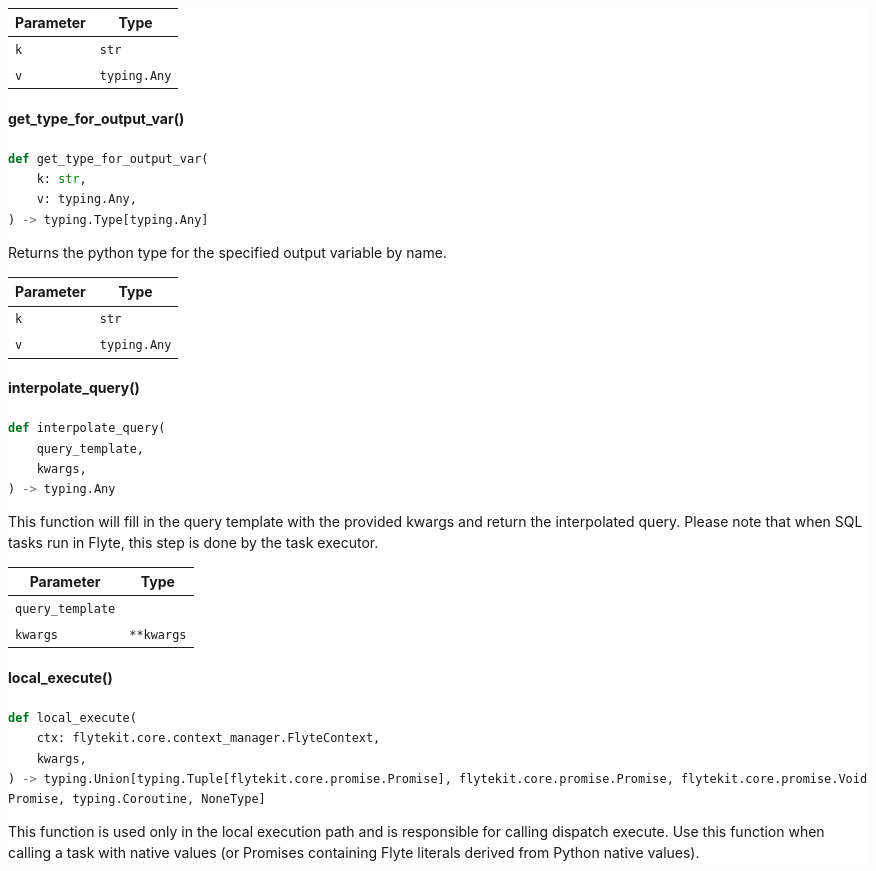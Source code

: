 | Parameter | Type |
|-|-|
| `k` | `str` |
| `v` | `typing.Any` |

#### get_type_for_output_var()

```python
def get_type_for_output_var(
    k: str,
    v: typing.Any,
) -> typing.Type[typing.Any]
```
Returns the python type for the specified output variable by name.


| Parameter | Type |
|-|-|
| `k` | `str` |
| `v` | `typing.Any` |

#### interpolate_query()

```python
def interpolate_query(
    query_template,
    kwargs,
) -> typing.Any
```
This function will fill in the query template with the provided kwargs and return the interpolated query.
Please note that when SQL tasks run in Flyte, this step is done by the task executor.


| Parameter | Type |
|-|-|
| `query_template` |  |
| `kwargs` | ``**kwargs`` |

#### local_execute()

```python
def local_execute(
    ctx: flytekit.core.context_manager.FlyteContext,
    kwargs,
) -> typing.Union[typing.Tuple[flytekit.core.promise.Promise], flytekit.core.promise.Promise, flytekit.core.promise.VoidPromise, typing.Coroutine, NoneType]
```
This function is used only in the local execution path and is responsible for calling dispatch execute.
Use this function when calling a task with native values (or Promises containing Flyte literals derived from
Python native values).
